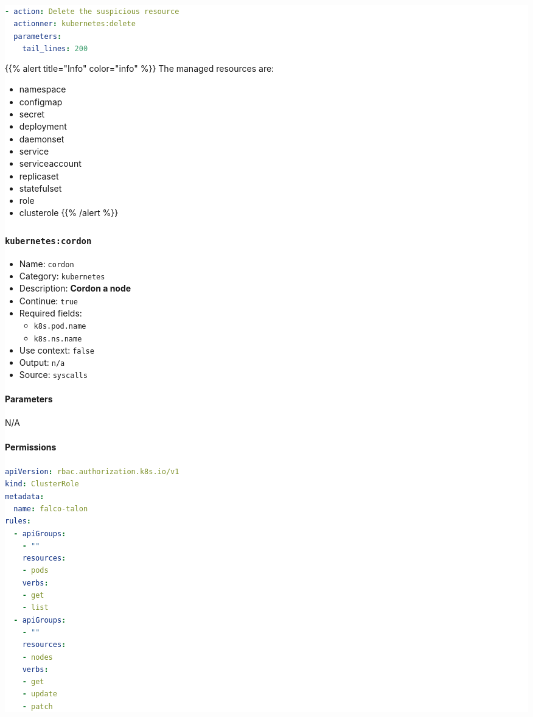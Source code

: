 ```yaml
- action: Delete the suspicious resource
  actionner: kubernetes:delete
  parameters:
    tail_lines: 200
```

{{% alert title="Info" color="info" %}}
The managed resources are:
- namespace
- configmap
- secret
- deployment
- daemonset
- service
- serviceaccount  
- replicaset
- statefulset
- role
- clusterole
{{% /alert %}}

### `kubernetes:cordon`

* Name: `cordon`
* Category: `kubernetes`
* Description: **Cordon a node**
* Continue: `true`
* Required fields:
  * `k8s.pod.name`
  * `k8s.ns.name`
* Use context: `false`
* Output: `n/a`
* Source: `syscalls`

#### Parameters

N/A

#### Permissions

```yaml
apiVersion: rbac.authorization.k8s.io/v1
kind: ClusterRole
metadata:
  name: falco-talon
rules:
  - apiGroups:
    - ""
    resources:
    - pods
    verbs:
    - get
    - list
  - apiGroups:
    - ""
    resources:
    - nodes
    verbs:
    - get
    - update
    - patch
```
